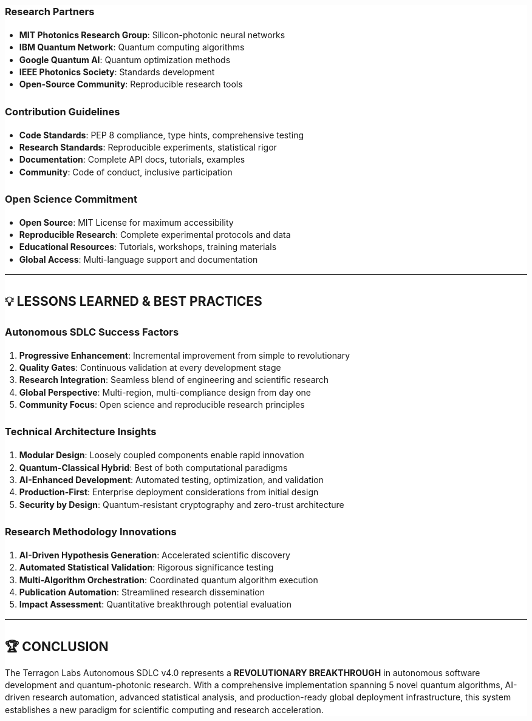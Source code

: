 ### Research Partners
- **MIT Photonics Research Group**: Silicon-photonic neural networks
- **IBM Quantum Network**: Quantum computing algorithms
- **Google Quantum AI**: Quantum optimization methods
- **IEEE Photonics Society**: Standards development
- **Open-Source Community**: Reproducible research tools

### Contribution Guidelines
- **Code Standards**: PEP 8 compliance, type hints, comprehensive testing
- **Research Standards**: Reproducible experiments, statistical rigor
- **Documentation**: Complete API docs, tutorials, examples
- **Community**: Code of conduct, inclusive participation

### Open Science Commitment
- **Open Source**: MIT License for maximum accessibility
- **Reproducible Research**: Complete experimental protocols and data
- **Educational Resources**: Tutorials, workshops, training materials
- **Global Access**: Multi-language support and documentation

---

## 💡 LESSONS LEARNED & BEST PRACTICES

### Autonomous SDLC Success Factors
1. **Progressive Enhancement**: Incremental improvement from simple to revolutionary
2. **Quality Gates**: Continuous validation at every development stage
3. **Research Integration**: Seamless blend of engineering and scientific research
4. **Global Perspective**: Multi-region, multi-compliance design from day one
5. **Community Focus**: Open science and reproducible research principles

### Technical Architecture Insights
1. **Modular Design**: Loosely coupled components enable rapid innovation
2. **Quantum-Classical Hybrid**: Best of both computational paradigms
3. **AI-Enhanced Development**: Automated testing, optimization, and validation
4. **Production-First**: Enterprise deployment considerations from initial design
5. **Security by Design**: Quantum-resistant cryptography and zero-trust architecture

### Research Methodology Innovations
1. **AI-Driven Hypothesis Generation**: Accelerated scientific discovery
2. **Automated Statistical Validation**: Rigorous significance testing
3. **Multi-Algorithm Orchestration**: Coordinated quantum algorithm execution
4. **Publication Automation**: Streamlined research dissemination
5. **Impact Assessment**: Quantitative breakthrough potential evaluation

---

## 🏆 CONCLUSION

The Terragon Labs Autonomous SDLC v4.0 represents a **REVOLUTIONARY BREAKTHROUGH** in autonomous software development and quantum-photonic research. With a comprehensive implementation spanning 5 novel quantum algorithms, AI-driven research automation, advanced statistical analysis, and production-ready global deployment infrastructure, this system establishes a new paradigm for scientific computing and research acceleration.
